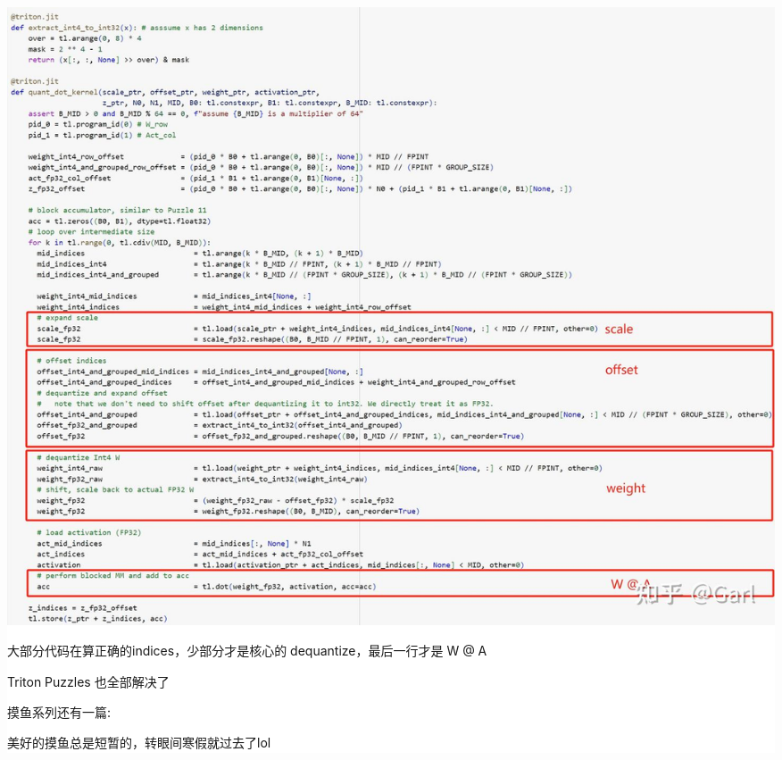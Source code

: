 ![](images/v2-da8b30d3085fd6ff613b106d92d4d96a_1440w_cdcae35880d3.jpg)

大部分代码在算正确的indices，少部分才是核心的 dequantize，最后一行才是 W @ A

Triton Puzzles 也全部解决了

  

  

摸鱼系列还有一篇:

[](https://zhuanlan.zhihu.com/p/20265169815)

美好的摸鱼总是短暂的，转眼间寒假就过去了lol